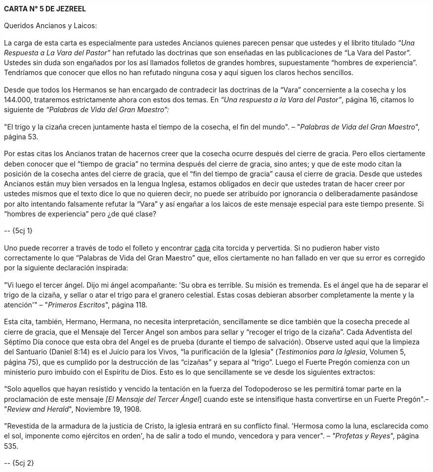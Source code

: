 **CARTA N° 5 DE JEZREEL**

 Queridos Ancianos y Laicos:

 La carga de esta carta es especialmente para ustedes Ancianos quienes parecen pensar que ustedes y el librito titulado _“Una Respuesta a La Vara del Pastor”_ han refutado las doctrinas que son enseñadas en las publicaciones de “La Vara del Pastor”. Ustedes sin duda son engañados por los así llamados folletos de grandes hombres, supuestamente “hombres de experiencia”. Tendríamos que conocer que ellos no han refutado ninguna cosa y aquí siguen los claros hechos sencillos.

Desde que todos los Hermanos se han encargado de contradecir las doctrinas de la “Vara” concerniente a la cosecha y los 144.000, trataremos estrictamente ahora con estos dos temas. En _“Una respuesta a la Vara del Pastor”_, página 16, citamos lo siguiente de _“Palabras de Vida del Gran Maestro”:_

"El trigo y la cizaña crecen juntamente hasta el tiempo de la cosecha, el fin del mundo". – "_Palabras de Vida del Gran Maestro_", página 53.

Por estas citas los Ancianos tratan de hacernos creer que la cosecha ocurre después del cierre de gracia. Pero ellos ciertamente deben conocer que el “tiempo de gracia” no termina después del cierre de gracia, sino antes; y que de este modo citan la posición de la cosecha antes del cierre de gracia, que el “fin del tiempo de gracia” causa el cierre de gracia. Desde que ustedes Ancianos están muy bien versados en la lengua Inglesa, estamos obligados en decir que ustedes tratan de hacer creer por ustedes mismos que el texto dice lo que no quieren decir, no puede ser atribuido por ignorancia o deliberadamente pasándose por alto intentando falsamente refutar la “Vara” y así engañar a los laicos de este mensaje especial para este tiempo presente. Si “hombres de experiencia” pero ¿de qué clase?

 -- {5cj 1}   
  
  Uno puede recorrer a través de todo el folleto y encontrar <span style="text-decoration: underline;">cada</span> cita torcida y pervertida. Si no pudieron haber visto correctamente lo que “Palabras de Vida del Gran Maestro” que, ellos ciertamente no han fallado en ver que su error es corregido por la siguiente declaración inspirada:

 "Vi luego el tercer ángel. Dijo mi ángel acompañante: 'Su obra es terrible. Su misión es tremenda. Es el ángel que ha de separar el trigo de la cizaña, y sellar o atar el trigo para el granero celestial. Estas cosas debieran absorber completamente la mente y la atención'" – "_Primeros Escritos_", página 118.

 Esta cita, también, Hermano, Hermana, no necesita interpretación, sencillamente se dice también que la cosecha precede al cierre de gracia, que el Mensaje del Tercer Angel son ambos para sellar y “recoger el trigo de la cizaña”. Cada Adventista del Séptimo Día conoce que esta obra del Angel es de prueba (durante el tiempo de salvación). Observe usted aquí que la limpieza del Santuario (Daniel 8:14) es el Juicio para los Vivos, “la purificación de la Iglesia” (_Testimonios para la Iglesia_, Volumen 5, página 75), que es cumplido por la destrucción de las “cizañas” y separa al “trigo”. Luego el Fuerte Pregón comienza con un ministerio puro imbuido con el Espíritu de Dios. Esto es lo que sencillamente se ve desde los siguientes extractos:

 “Solo aquellos que hayan resistido y vencido la tentación en la fuerza del Todopoderoso se les permitirá tomar parte en la proclamación de este mensaje _[El Mensaje del Tercer Ángel_] cuando este se intensifique hasta convertirse en un Fuerte Pregón".– "_Review and Herald_", Noviembre 19, 1908.

 "Revestida de la armadura de la justicia de Cristo, la iglesia entrará en su conflicto final. 'Hermosa como la luna, esclarecida como el sol, imponente como ejércitos en orden', ha de salir a todo el mundo, vencedora y para vencer". _– "Profetas y Reyes_", página 535.

 -- {5cj 2}   
  